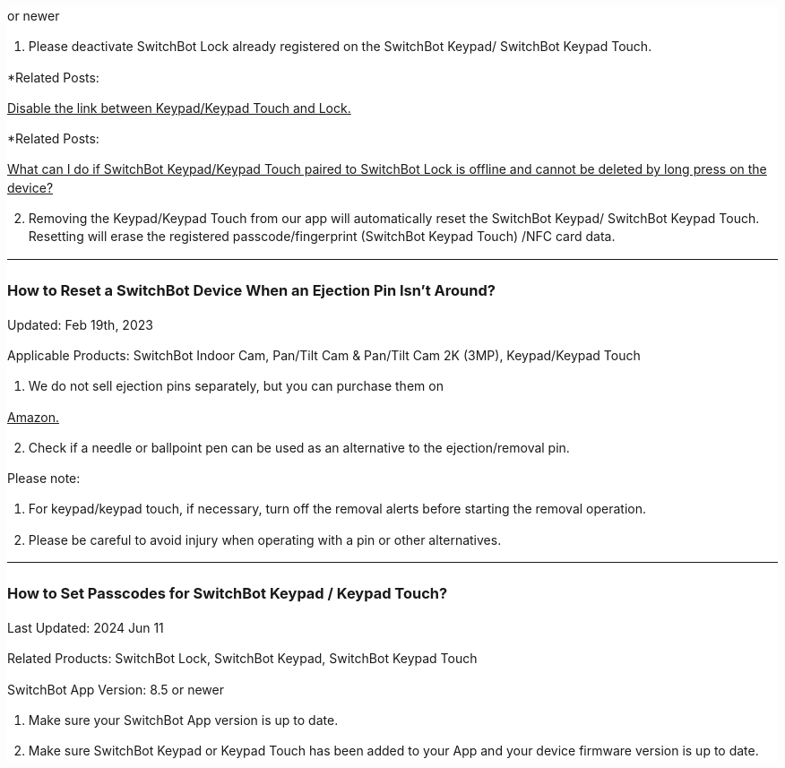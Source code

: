 or newer

1. Please deactivate SwitchBot Lock already registered on the SwitchBot Keypad/ SwitchBot Keypad Touch.

*Related Posts:

[Disable the link between Keypad/Keypad Touch and Lock.](https://support.switch-bot.com/hc/en-us/articles/Disable%20the%20link%20between%20Keypad/Keypad%20Touch%20and%20Lock.)

*Related Posts:

[What can I do if SwitchBot Keypad/Keypad Touch paired to SwitchBot Lock is offline and cannot be deleted by long press on the device?](https://support.switch-bot.com/hc/en-us/articles/What%20can%20I%20do%20if%20SwitchBot%20Keypad/Keypad%20Touch%20paired%20to%20SwitchBot%20Lock%20is%20offline%20and%20cannot%20be%20deleted%20by%20long%20press%20on%20the%20device?)

2. Removing the Keypad/Keypad Touch from our app will automatically reset the SwitchBot Keypad/ SwitchBot Keypad Touch. Resetting will erase the registered passcode/fingerprint (SwitchBot Keypad Touch) /NFC card data.



---
### How to Reset a SwitchBot Device When an Ejection Pin Isn’t Around?

Updated: Feb 19th, 2023

Applicable Products: SwitchBot Indoor Cam, Pan/Tilt Cam & Pan/Tilt Cam 2K (3MP), Keypad/Keypad Touch

1. We do not sell ejection pins separately, but you can purchase them on

[Amazon.](https://www.amazon.com/Removal-Ejector-iSYFIX-Samsung-Smartphone/dp/B06X9CTJ68)

2. Check if a needle or ballpoint pen can be used as an alternative to the ejection/removal pin.

Please note:

1. For keypad/keypad touch, if necessary, turn off the removal alerts before starting the removal operation.

2. Please be careful to avoid injury when operating with a pin or other alternatives.



---
### How to Set Passcodes for SwitchBot Keypad / Keypad Touch?

Last Updated: 2024 Jun 11

Related Products: SwitchBot Lock, SwitchBot Keypad, SwitchBot Keypad Touch

SwitchBot App Version: 8.5 or newer

1. Make sure your SwitchBot App version is up to date.

2. Make sure SwitchBot Keypad or Keypad Touch has been added to your App and your device firmware version is up to date.
